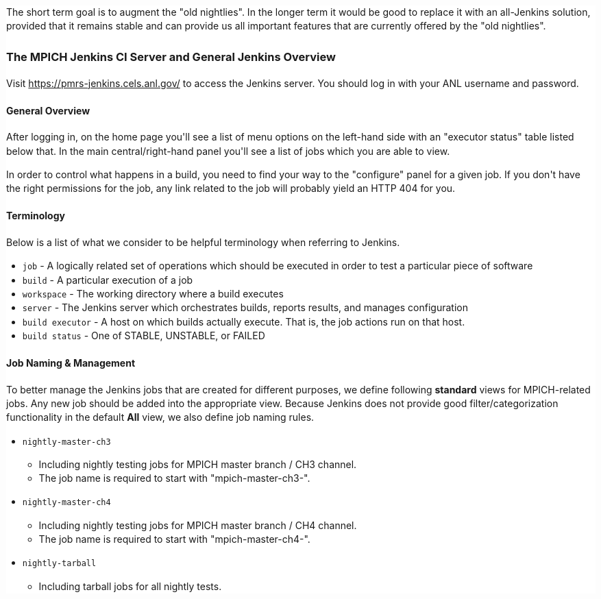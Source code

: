 The short term goal is to augment the "old nightlies". In the longer
term it would be good to replace it with an all-Jenkins solution,
provided that it remains stable and can provide us all important
features that are currently offered by the "old nightlies".

### The MPICH Jenkins CI Server and General Jenkins Overview

Visit <https://pmrs-jenkins.cels.anl.gov/> to access the Jenkins server.
You should log in with your ANL username and password.

#### General Overview

After logging in, on the home page you'll see a list of menu options on
the left-hand side with an "executor status" table listed below that. In
the main central/right-hand panel you'll see a list of jobs which you
are able to view.

In order to control what happens in a build, you need to find your way
to the "configure" panel for a given job. If you don't have the right
permissions for the job, any link related to the job will probably yield
an HTTP 404 for you.

#### Terminology
Below is a list of what we consider to be helpful terminology when referring to Jenkins.

- `job` - A logically related set of operations which should be executed
  in order to test a particular piece of software
- `build` - A particular execution of a job
- `workspace` - The working directory where a build executes
- `server` - The Jenkins server which orchestrates builds, reports results,
  and manages configuration
- `build executor` - A host on which builds actually execute. That is, the job
  actions run on that host.
- `build status` - One of STABLE, UNSTABLE, or FAILED

#### Job Naming & Management

To better manage the Jenkins jobs that are created for different
purposes, we define following **standard** views for MPICH-related jobs.
Any new job should be added into the appropriate view. Because Jenkins
does not provide good filter/categorization functionality in the default
**All** view, we also define job naming rules.

- `nightly-master-ch3`
    - Including nightly testing jobs for MPICH master branch / CH3
      channel.
    - The job name is required to start with "mpich-master-ch3-".

- `nightly-master-ch4`
    - Including nightly testing jobs for MPICH master branch / CH4
      channel.
    - The job name is required to start with "mpich-master-ch4-".

- `nightly-tarball`
    - Including tarball jobs for all nightly tests.
